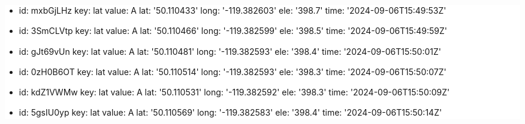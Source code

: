   -
    id: mxbGjLHz
    key: lat
    value: A
    lat: '50.110433'
    long: '-119.382603'
    ele: '398.7'
    time: '2024-09-06T15:49:53Z'

  -
    id: 3SmCLVtp
    key: lat
    value: A
    lat: '50.110466'
    long: '-119.382599'
    ele: '398.5'
    time: '2024-09-06T15:49:59Z'

  -
    id: gJt69vUn
    key: lat
    value: A
    lat: '50.110481'
    long: '-119.382593'
    ele: '398.4'
    time: '2024-09-06T15:50:01Z'

  -
    id: 0zH0B6OT
    key: lat
    value: A
    lat: '50.110514'
    long: '-119.382593'
    ele: '398.3'
    time: '2024-09-06T15:50:07Z'

  -
    id: kdZ1VWMw
    key: lat
    value: A
    lat: '50.110531'
    long: '-119.382592'
    ele: '398.3'
    time: '2024-09-06T15:50:09Z'

  -
    id: 5gsIU0yp
    key: lat
    value: A
    lat: '50.110569'
    long: '-119.382583'
    ele: '398.4'
    time: '2024-09-06T15:50:14Z'
